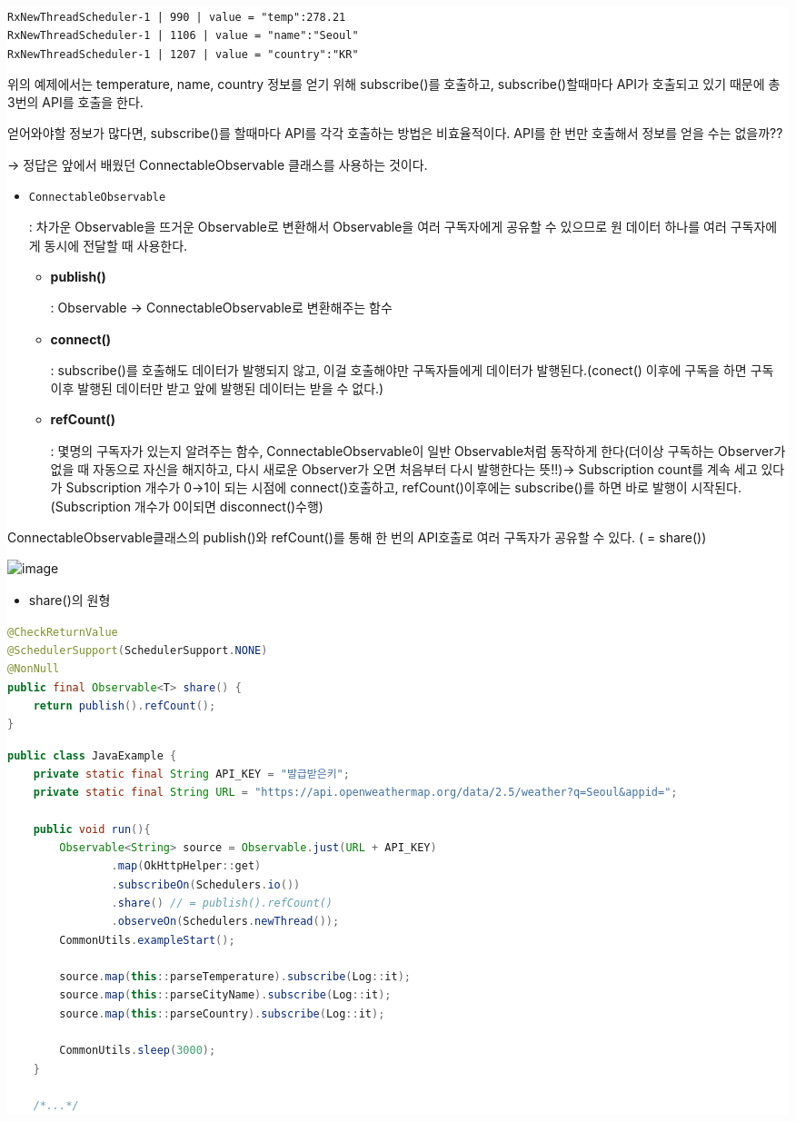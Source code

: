 ```
RxNewThreadScheduler-1 | 990 | value = "temp":278.21
RxNewThreadScheduler-1 | 1106 | value = "name":"Seoul"
RxNewThreadScheduler-1 | 1207 | value = "country":"KR"
```

위의 예제에서는 temperature, name, country 정보를 얻기 위해 subscribe()를 호출하고, subscribe()할때마다 API가 호출되고 있기 때문에 총 3번의 API를 호출을 한다.

얻어와야할 정보가 많다면, subscribe()를 할때마다 API를 각각 호출하는 방법은 비효율적이다. API를 한 번만 호출해서 정보를 얻을 수는 없을까??

→ 정답은 앞에서 배웠던 ConnectableObservable 클래스를 사용하는 것이다.

- `ConnectableObservable`
    
    : 차가운 Observable을 뜨거운 Observable로 변환해서 Observable을 여러 구독자에게 공유할 수 있으므로 원 데이터 하나를 여러 구독자에게 동시에 전달할 때 사용한다.
    
    - **publish()**
        
        : Observable → ConnectableObservable로 변환해주는 함수
        
    - **connect()**
        
        : subscribe()를 호출해도 데이터가 발행되지 않고, 이걸 호출해야만 구독자들에게 데이터가 발행된다.(conect() 이후에 구독을 하면 구독 이후 발행된 데이터만 받고 앞에 발행된 데이터는 받을 수 없다.)
        
    - **refCount()**
        
        : 몇명의 구독자가 있는지 알려주는 함수, ConnectableObservable이 일반 Observable처럼 동작하게 한다(더이상 구독하는 Observer가 없을 때 자동으로 자신을 해지하고, 다시 새로운 Observer가 오면 처음부터 다시 발행한다는 뜻!!)→ Subscription count를 계속 세고 있다가 Subscription 개수가 0→1이 되는 시점에 connect()호출하고, refCount()이후에는 subscribe()를 하면 바로 발행이 시작된다. (Subscription 개수가 0이되면 disconnect()수행)
        

ConnectableObservable클래스의 publish()와 refCount()를 통해 한 번의 API호출로 여러 구독자가 공유할 수 있다. ( = share()) 

![image](https://user-images.githubusercontent.com/53978090/146148477-ac37b96e-4928-48ce-960a-d4c2d6f37426.png)

- share()의 원형

```java
@CheckReturnValue
@SchedulerSupport(SchedulerSupport.NONE)
@NonNull
public final Observable<T> share() {
    return publish().refCount();
}
```

```java
public class JavaExample {
    private static final String API_KEY = "발급받은키";
    private static final String URL = "https://api.openweathermap.org/data/2.5/weather?q=Seoul&appid=";

    public void run(){
        Observable<String> source = Observable.just(URL + API_KEY)
                .map(OkHttpHelper::get)
                .subscribeOn(Schedulers.io())
                .share() // = publish().refCount()
                .observeOn(Schedulers.newThread());
        CommonUtils.exampleStart();

        source.map(this::parseTemperature).subscribe(Log::it);
        source.map(this::parseCityName).subscribe(Log::it);
        source.map(this::parseCountry).subscribe(Log::it);

        CommonUtils.sleep(3000);
    }

    /*...*/
```